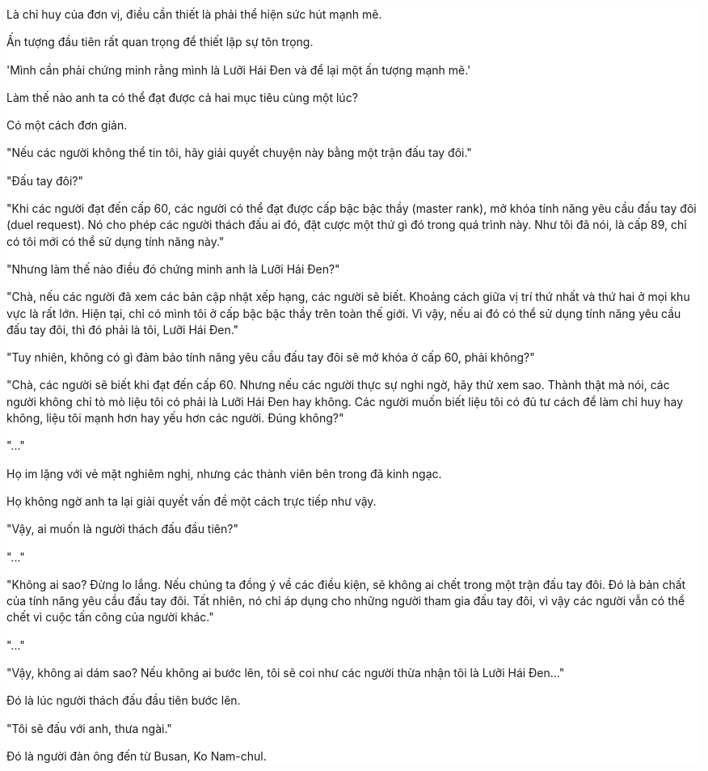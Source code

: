 Là chỉ huy của đơn vị, điều cần thiết là phải thể hiện sức hút mạnh mẽ.

Ấn tượng đầu tiên rất quan trọng để thiết lập sự tôn trọng.

'Mình cần phải chứng minh rằng mình là Lưỡi Hái Đen và để lại một ấn tượng mạnh mẽ.'

Làm thế nào anh ta có thể đạt được cả hai mục tiêu cùng một lúc?

Có một cách đơn giản.

"Nếu các người không thể tin tôi, hãy giải quyết chuyện này bằng một trận đấu tay đôi."

"Đấu tay đôi?"

"Khi các người đạt đến cấp 60, các người có thể đạt được cấp bậc bậc thầy (master rank), mở khóa tính năng yêu cầu đấu tay đôi (duel request). Nó cho phép các người thách đấu ai đó, đặt cược một thứ gì đó trong quá trình này. Như tôi đã nói, là cấp 89, chỉ có tôi mới có thể sử dụng tính năng này."

"Nhưng làm thế nào điều đó chứng minh anh là Lưỡi Hái Đen?"

"Chà, nếu các người đã xem các bản cập nhật xếp hạng, các người sẽ biết. Khoảng cách giữa vị trí thứ nhất và thứ hai ở mọi khu vực là rất lớn. Hiện tại, chỉ có mình tôi ở cấp bậc bậc thầy trên toàn thế giới. Vì vậy, nếu ai đó có thể sử dụng tính năng yêu cầu đấu tay đôi, thì đó phải là tôi, Lưỡi Hái Đen."

"Tuy nhiên, không có gì đảm bảo tính năng yêu cầu đấu tay đôi sẽ mở khóa ở cấp 60, phải không?"

"Chà, các người sẽ biết khi đạt đến cấp 60. Nhưng nếu các người thực sự nghi ngờ, hãy thử xem sao. Thành thật mà nói, các người không chỉ tò mò liệu tôi có phải là Lưỡi Hái Đen hay không. Các người muốn biết liệu tôi có đủ tư cách để làm chỉ huy hay không, liệu tôi mạnh hơn hay yếu hơn các người. Đúng không?"

"..."

Họ im lặng với vẻ mặt nghiêm nghị, nhưng các thành viên bên trong đã kinh ngạc.

Họ không ngờ anh ta lại giải quyết vấn đề một cách trực tiếp như vậy.

"Vậy, ai muốn là người thách đấu đầu tiên?"

"..."

"Không ai sao? Đừng lo lắng. Nếu chúng ta đồng ý về các điều kiện, sẽ không ai chết trong một trận đấu tay đôi. Đó là bản chất của tính năng yêu cầu đấu tay đôi. Tất nhiên, nó chỉ áp dụng cho những người tham gia đấu tay đôi, vì vậy các người vẫn có thể chết vì cuộc tấn công của người khác."

"..."

"Vậy, không ai dám sao? Nếu không ai bước lên, tôi sẽ coi như các người thừa nhận tôi là Lưỡi Hái Đen..."

Đó là lúc người thách đấu đầu tiên bước lên.

"Tôi sẽ đấu với anh, thưa ngài."

Đó là người đàn ông đến từ Busan, Ko Nam-chul.